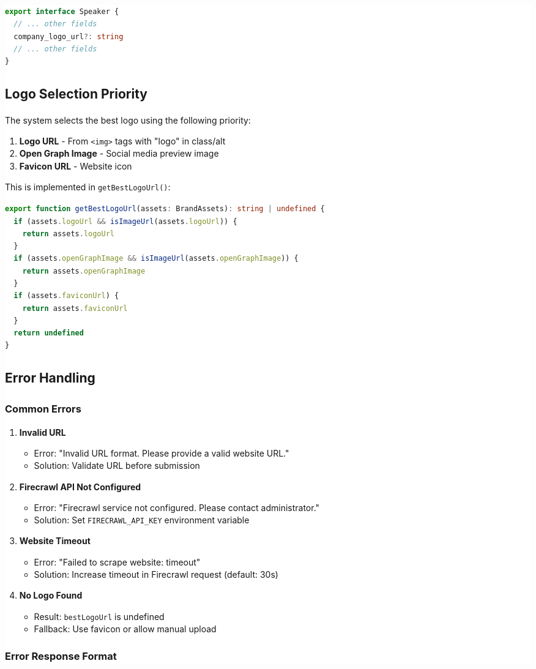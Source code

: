 ```typescript
export interface Speaker {
  // ... other fields
  company_logo_url?: string
  // ... other fields
}
```

## Logo Selection Priority

The system selects the best logo using the following priority:

1. **Logo URL** - From `<img>` tags with "logo" in class/alt
2. **Open Graph Image** - Social media preview image
3. **Favicon URL** - Website icon

This is implemented in `getBestLogoUrl()`:

```typescript
export function getBestLogoUrl(assets: BrandAssets): string | undefined {
  if (assets.logoUrl && isImageUrl(assets.logoUrl)) {
    return assets.logoUrl
  }
  if (assets.openGraphImage && isImageUrl(assets.openGraphImage)) {
    return assets.openGraphImage
  }
  if (assets.faviconUrl) {
    return assets.faviconUrl
  }
  return undefined
}
```

## Error Handling

### Common Errors

1. **Invalid URL**
   - Error: "Invalid URL format. Please provide a valid website URL."
   - Solution: Validate URL before submission

2. **Firecrawl API Not Configured**
   - Error: "Firecrawl service not configured. Please contact administrator."
   - Solution: Set `FIRECRAWL_API_KEY` environment variable

3. **Website Timeout**
   - Error: "Failed to scrape website: timeout"
   - Solution: Increase timeout in Firecrawl request (default: 30s)

4. **No Logo Found**
   - Result: `bestLogoUrl` is undefined
   - Fallback: Use favicon or allow manual upload

### Error Response Format
